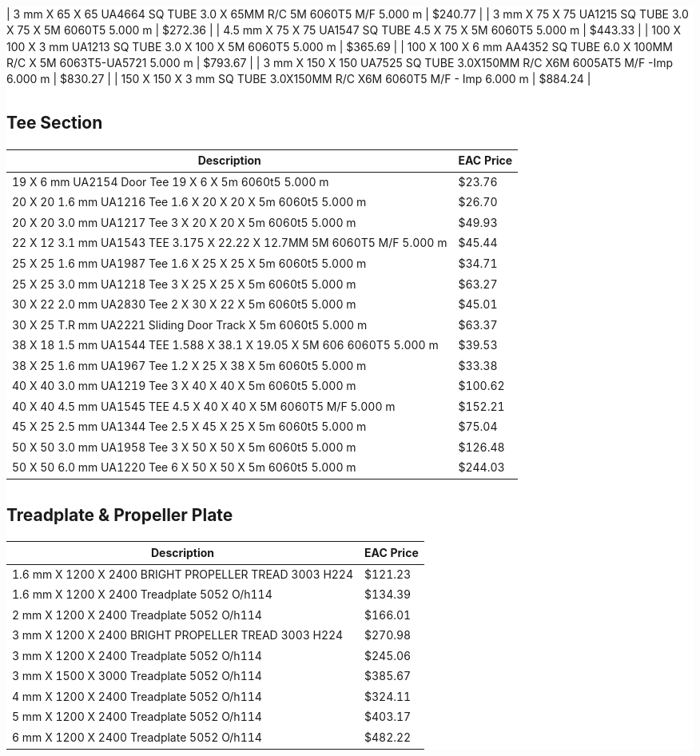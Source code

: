 | 3 mm X 65 X 65 UA4664 SQ TUBE 3.0 X 65MM R/C 5M 6060T5 M/F 5.000 m | $240.77 |
| 3 mm X 75 X 75 UA1215 SQ TUBE 3.0 X 75 X 5M 6060T5 5.000 m | $272.36 |
| 4.5 mm X 75 X 75 UA1547 SQ TUBE 4.5 X 75 X 5M 6060T5 5.000 m | $443.33 |
| 100 X 100 X 3 mm UA1213 SQ TUBE 3.0 X 100 X 5M 6060T5 5.000 m | $365.69 |
| 100 X 100 X 6 mm AA4352 SQ TUBE 6.0 X 100MM R/C X 5M 6063T5-UA5721 5.000 m | $793.67 |
| 3 mm X 150 X 150 UA7525 SQ TUBE 3.0X150MM R/C X6M 6005AT5 M/F -Imp 6.000 m | $830.27 |
| 150 X 150 X 3 mm SQ TUBE 3.0X150MM R/C X6M 6060T5 M/F - Imp 6.000 m | $884.24 |

## Tee Section

| Description | EAC Price |
|-------------|-----------|
| 19 X 6 mm UA2154 Door Tee 19 X 6 X 5m 6060t5 5.000 m | $23.76 |
| 20 X 20 1.6 mm UA1216 Tee 1.6 X 20 X 20 X 5m 6060t5 5.000 m | $26.70 |
| 20 X 20 3.0 mm UA1217 Tee 3 X 20 X 20 X 5m 6060t5 5.000 m | $49.93 |
| 22 X 12 3.1 mm UA1543 TEE 3.175 X 22.22 X 12.7MM 5M 6060T5 M/F 5.000 m | $45.44 |
| 25 X 25 1.6 mm UA1987 Tee 1.6 X 25 X 25 X 5m 6060t5 5.000 m | $34.71 |
| 25 X 25 3.0 mm UA1218 Tee 3 X 25 X 25 X 5m 6060t5 5.000 m | $63.27 |
| 30 X 22 2.0 mm UA2830 Tee 2 X 30 X 22 X 5m 6060t5 5.000 m | $45.01 |
| 30 X 25 T.R mm UA2221 Sliding Door Track X 5m 6060t5 5.000 m | $63.37 |
| 38 X 18 1.5 mm UA1544 TEE 1.588 X 38.1 X 19.05 X 5M 606 6060T5 5.000 m | $39.53 |
| 38 X 25 1.6 mm UA1967 Tee 1.2 X 25 X 38 X 5m 6060t5 5.000 m | $33.38 |
| 40 X 40 3.0 mm UA1219 Tee 3 X 40 X 40 X 5m 6060t5 5.000 m | $100.62 |
| 40 X 40 4.5 mm UA1545 TEE 4.5 X 40 X 40 X 5M 6060T5 M/F 5.000 m | $152.21 |
| 45 X 25 2.5 mm UA1344 Tee 2.5 X 45 X 25 X 5m 6060t5 5.000 m | $75.04 |
| 50 X 50 3.0 mm UA1958 Tee 3 X 50 X 50 X 5m 6060t5 5.000 m | $126.48 |
| 50 X 50 6.0 mm UA1220 Tee 6 X 50 X 50 X 5m 6060t5 5.000 m | $244.03 |

## Treadplate & Propeller Plate

| Description | EAC Price |
|-------------|-----------|
| 1.6 mm X 1200 X 2400 BRIGHT PROPELLER TREAD 3003 H224 | $121.23 |
| 1.6 mm X 1200 X 2400 Treadplate 5052 O/h114 | $134.39 |
| 2 mm X 1200 X 2400 Treadplate 5052 O/h114 | $166.01 |
| 3 mm X 1200 X 2400 BRIGHT PROPELLER TREAD 3003 H224 | $270.98 |
| 3 mm X 1200 X 2400 Treadplate 5052 O/h114 | $245.06 |
| 3 mm X 1500 X 3000 Treadplate 5052 O/h114 | $385.67 |
| 4 mm X 1200 X 2400 Treadplate 5052 O/h114 | $324.11 |
| 5 mm X 1200 X 2400 Treadplate 5052 O/h114 | $403.17 |
| 6 mm X 1200 X 2400 Treadplate 5052 O/h114 | $482.22 |
